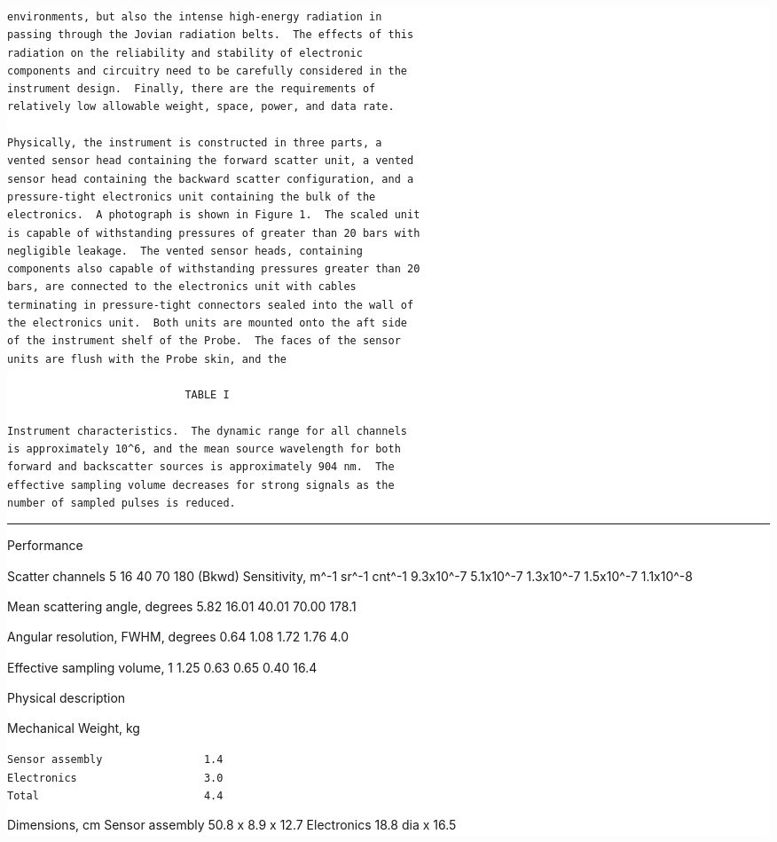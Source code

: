     environments, but also the intense high-energy radiation in
    passing through the Jovian radiation belts.  The effects of this
    radiation on the reliability and stability of electronic
    components and circuitry need to be carefully considered in the
    instrument design.  Finally, there are the requirements of
    relatively low allowable weight, space, power, and data rate.
 
    Physically, the instrument is constructed in three parts, a
    vented sensor head containing the forward scatter unit, a vented
    sensor head containing the backward scatter configuration, and a
    pressure-tight electronics unit containing the bulk of the
    electronics.  A photograph is shown in Figure 1.  The scaled unit
    is capable of withstanding pressures of greater than 20 bars with
    negligible leakage.  The vented sensor heads, containing
    components also capable of withstanding pressures greater than 20
    bars, are connected to the electronics unit with cables
    terminating in pressure-tight connectors sealed into the wall of
    the electronics unit.  Both units are mounted onto the aft side
    of the instrument shelf of the Probe.  The faces of the sensor
    units are flush with the Probe skin, and the
 
                                TABLE I
 
    Instrument characteristics.  The dynamic range for all channels
    is approximately 10^6, and the mean source wavelength for both
    forward and backscatter sources is approximately 904 nm.  The
    effective sampling volume decreases for strong signals as the
    number of sampled pulses is reduced.
 
----------------------------------------------------------------------
Performance
 
Scatter channels       5          16         40         70         180
                                                                  (Bkwd)
Sensitivity,
m^-1 sr^-1 cnt^-1  9.3x10^-7  5.1x10^-7  1.3x10^-7  1.5x10^-7  1.1x10^-8
 
  Mean scattering
   angle,  degrees     5.82       16.01      40.01      70.00      178.1
 
  Angular resolution,
   FWHM, degrees       0.64        1.08       1.72       1.76        4.0
 
  Effective sampling
   volume, 1           1.25        0.63       0.65       0.40       16.4
 
Physical description
 
Mechanical
  Weight, kg
 
    Sensor assembly                1.4
    Electronics                    3.0
    Total                          4.4
 
Dimensions, cm
  Sensor assembly                  50.8 x  8.9 x 12.7
  Electronics                      18.8 dia x 16.5
 